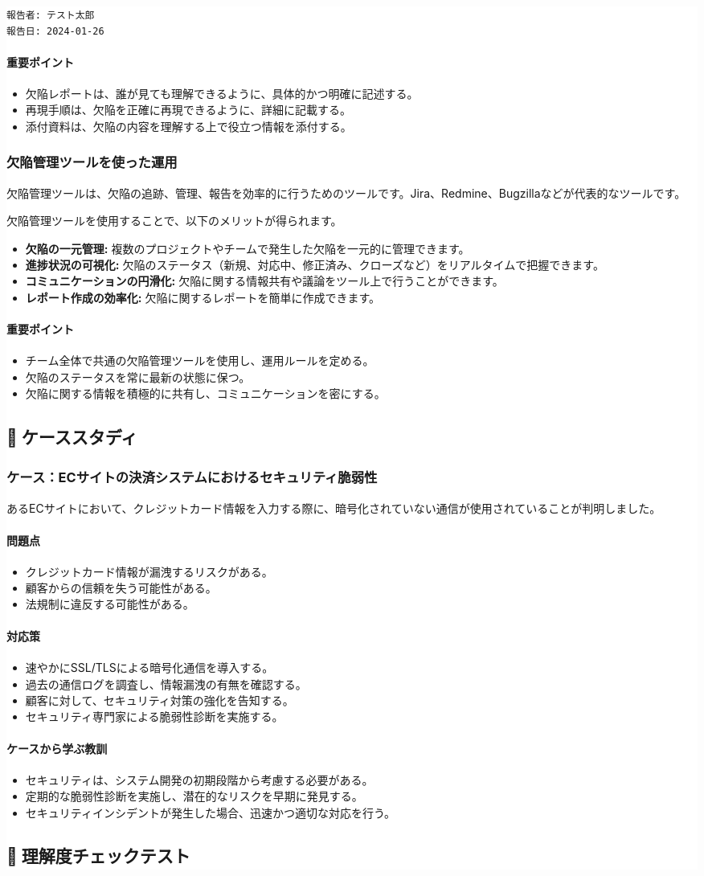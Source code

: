 ```
報告者: テスト太郎
報告日: 2024-01-26
```

#### 重要ポイント

*   欠陥レポートは、誰が見ても理解できるように、具体的かつ明確に記述する。
*   再現手順は、欠陥を正確に再現できるように、詳細に記載する。
*   添付資料は、欠陥の内容を理解する上で役立つ情報を添付する。

### 欠陥管理ツールを使った運用

欠陥管理ツールは、欠陥の追跡、管理、報告を効率的に行うためのツールです。Jira、Redmine、Bugzillaなどが代表的なツールです。

欠陥管理ツールを使用することで、以下のメリットが得られます。

*   **欠陥の一元管理:** 複数のプロジェクトやチームで発生した欠陥を一元的に管理できます。
*   **進捗状況の可視化:** 欠陥のステータス（新規、対応中、修正済み、クローズなど）をリアルタイムで把握できます。
*   **コミュニケーションの円滑化:** 欠陥に関する情報共有や議論をツール上で行うことができます。
*   **レポート作成の効率化:** 欠陥に関するレポートを簡単に作成できます。

#### 重要ポイント

*   チーム全体で共通の欠陥管理ツールを使用し、運用ルールを定める。
*   欠陥のステータスを常に最新の状態に保つ。
*   欠陥に関する情報を積極的に共有し、コミュニケーションを密にする。

## 🏢 ケーススタディ

### ケース：ECサイトの決済システムにおけるセキュリティ脆弱性

あるECサイトにおいて、クレジットカード情報を入力する際に、暗号化されていない通信が使用されていることが判明しました。

#### 問題点

*   クレジットカード情報が漏洩するリスクがある。
*   顧客からの信頼を失う可能性がある。
*   法規制に違反する可能性がある。

#### 対応策

*   速やかにSSL/TLSによる暗号化通信を導入する。
*   過去の通信ログを調査し、情報漏洩の有無を確認する。
*   顧客に対して、セキュリティ対策の強化を告知する。
*   セキュリティ専門家による脆弱性診断を実施する。

#### ケースから学ぶ教訓

*   セキュリティは、システム開発の初期段階から考慮する必要がある。
*   定期的な脆弱性診断を実施し、潜在的なリスクを早期に発見する。
*   セキュリティインシデントが発生した場合、迅速かつ適切な対応を行う。

## 📝 理解度チェックテスト
